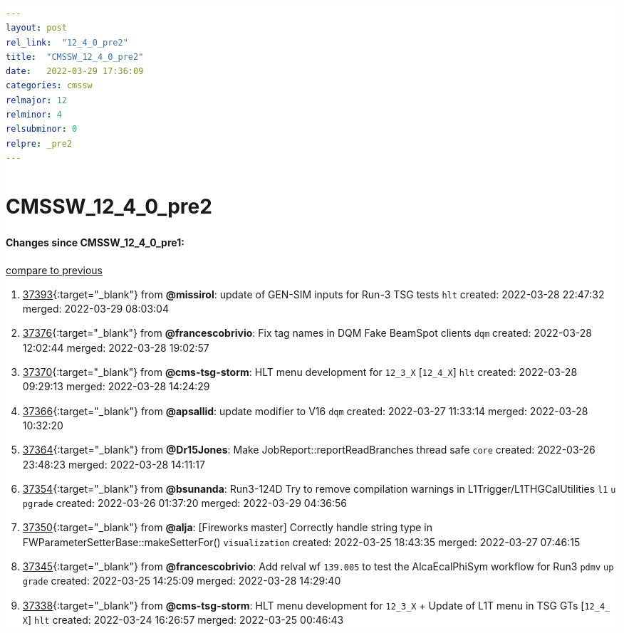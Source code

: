 ```yaml
---
layout: post
rel_link:  "12_4_0_pre2"
title:  "CMSSW_12_4_0_pre2"
date:   2022-03-29 17:36:09
categories: cmssw
relmajor: 12
relminor: 4
relsubminor: 0
relpre: _pre2
---
```


# CMSSW_12_4_0_pre2
#### Changes since CMSSW_12_4_0_pre1:
[compare to previous](https://github.com/cms-sw/cmssw/compare/CMSSW_12_4_0_pre1...CMSSW_12_4_0_pre2)



1. [37393](http://github.com/cms-sw/cmssw/pull/37393){:target="_blank"}  from **@missirol**: update of GEN-SIM inputs for Run-3 TSG tests `hlt` created: 2022-03-28 22:47:32 merged: 2022-03-29 08:03:04

2. [37376](http://github.com/cms-sw/cmssw/pull/37376){:target="_blank"}  from **@francescobrivio**: Fix tag names in DQM Fake BeamSpot clients `dqm` created: 2022-03-28 12:02:44 merged: 2022-03-28 19:02:57

3. [37370](http://github.com/cms-sw/cmssw/pull/37370){:target="_blank"}  from **@cms-tsg-storm**: HLT menu development for `12_3_X` [`12_4_X`] `hlt` created: 2022-03-28 09:29:13 merged: 2022-03-28 14:24:29

4. [37366](http://github.com/cms-sw/cmssw/pull/37366){:target="_blank"}  from **@apsallid**: update modifier to V16 `dqm` created: 2022-03-27 11:33:14 merged: 2022-03-28 10:32:20

5. [37364](http://github.com/cms-sw/cmssw/pull/37364){:target="_blank"}  from **@Dr15Jones**: Make JobReport::reportReadBranches thread safe `core` created: 2022-03-26 23:48:23 merged: 2022-03-28 14:11:17

6. [37354](http://github.com/cms-sw/cmssw/pull/37354){:target="_blank"}  from **@bsunanda**: Run3-124D Try to remove compilation warnings in L1Trigger/L1THGCalUtilities `l1` `upgrade` created: 2022-03-26 01:37:20 merged: 2022-03-29 04:36:56

7. [37350](http://github.com/cms-sw/cmssw/pull/37350){:target="_blank"}  from **@alja**: [Fireworks master] Correctly handle string type in FWParameterSetterBase::makeSetterFor() `visualization` created: 2022-03-25 18:43:35 merged: 2022-03-27 07:46:15

8. [37345](http://github.com/cms-sw/cmssw/pull/37345){:target="_blank"}  from **@francescobrivio**: Add relval wf `139.005` to test the AlcaEcalPhiSym workflow for Run3 `pdmv` `upgrade` created: 2022-03-25 14:25:09 merged: 2022-03-28 14:29:40

9. [37338](http://github.com/cms-sw/cmssw/pull/37338){:target="_blank"}  from **@cms-tsg-storm**: HLT menu development for `12_3_X` + Update of L1T menu in TSG GTs [`12_4_X`] `hlt` created: 2022-03-24 16:26:57 merged: 2022-03-25 00:46:43
